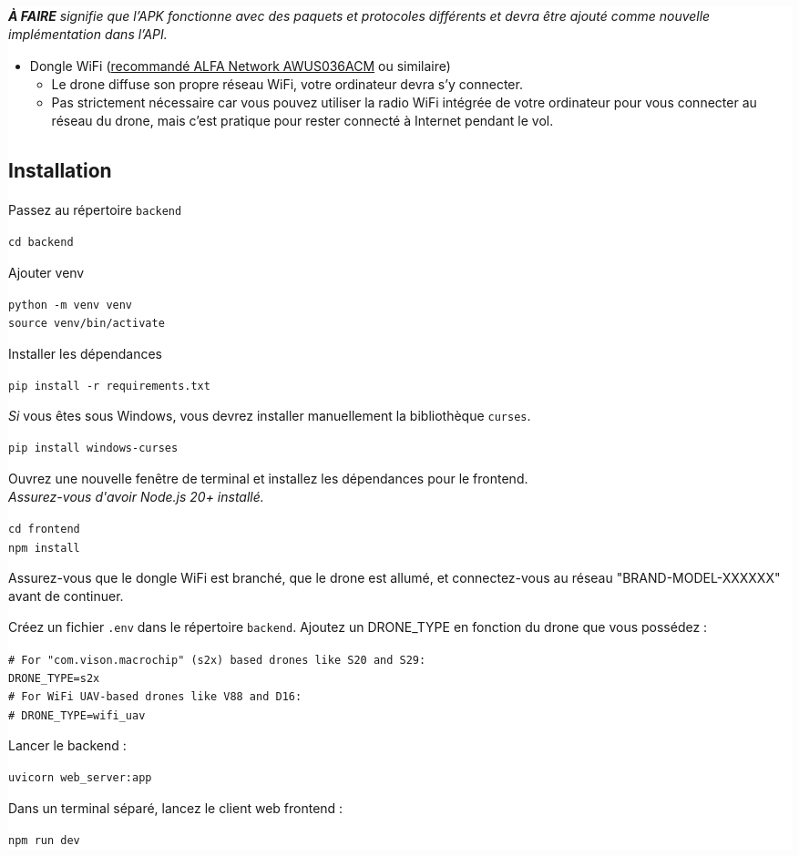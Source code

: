   _**À FAIRE** signifie que l’APK fonctionne avec des paquets et protocoles différents et devra être ajouté comme nouvelle implémentation dans l’API._

* Dongle WiFi ([recommandé ALFA Network AWUS036ACM](https://www.amazon.com/Network-AWUS036ACM-Long-Range-Wide-Coverage-High-Sensitivity/dp/B08BJS8FXD) ou similaire) 
  * Le drone diffuse son propre réseau WiFi, votre ordinateur devra s’y connecter.
  * Pas strictement nécessaire car vous pouvez utiliser la radio WiFi intégrée de votre ordinateur pour vous connecter au réseau du drone, mais c’est pratique pour rester connecté à Internet pendant le vol.


## Installation
Passez au répertoire `backend`
```
cd backend
```

Ajouter venv
```
python -m venv venv
source venv/bin/activate
```

Installer les dépendances
```
pip install -r requirements.txt
```
_Si_ vous êtes sous Windows, vous devrez installer manuellement la bibliothèque `curses`.

```
pip install windows-curses
```

Ouvrez une nouvelle fenêtre de terminal et installez les dépendances pour le frontend.  
_Assurez-vous d'avoir Node.js 20+ installé._
```
cd frontend
npm install
```

Assurez-vous que le dongle WiFi est branché, que le drone est allumé, et connectez-vous au réseau "BRAND-MODEL-XXXXXX" avant de continuer.

Créez un fichier `.env` dans le répertoire `backend`. Ajoutez un DRONE_TYPE en fonction du drone que vous possédez :
```
# For "com.vison.macrochip" (s2x) based drones like S20 and S29:
DRONE_TYPE=s2x
# For WiFi UAV-based drones like V88 and D16:
# DRONE_TYPE=wifi_uav 
```

Lancer le backend : 
```
uvicorn web_server:app
```

Dans un terminal séparé, lancez le client web frontend :
```
npm run dev
```
